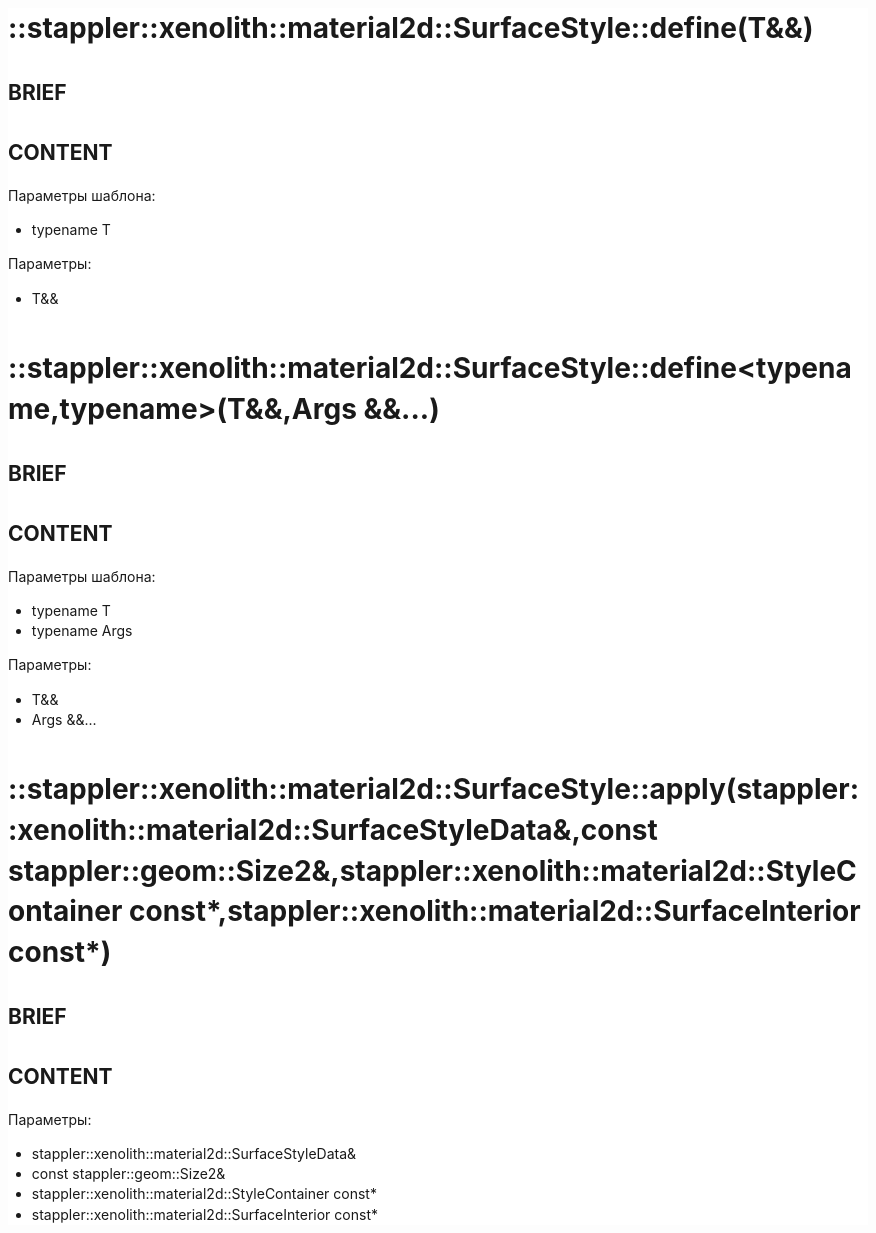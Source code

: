 
# ::stappler::xenolith::material2d::SurfaceStyle::define<typename>(T&&)

## BRIEF

## CONTENT

Параметры шаблона:
* typename T

Параметры:
* T&&


# ::stappler::xenolith::material2d::SurfaceStyle::define<typename,typename>(T&&,Args &&...)

## BRIEF

## CONTENT

Параметры шаблона:
* typename T
* typename Args

Параметры:
* T&&
* Args &&...


# ::stappler::xenolith::material2d::SurfaceStyle::apply(stappler::xenolith::material2d::SurfaceStyleData&,const stappler::geom::Size2&,stappler::xenolith::material2d::StyleContainer const*,stappler::xenolith::material2d::SurfaceInterior const*)

## BRIEF

## CONTENT

Параметры:
* stappler::xenolith::material2d::SurfaceStyleData&
* const stappler::geom::Size2&
* stappler::xenolith::material2d::StyleContainer const*
* stappler::xenolith::material2d::SurfaceInterior const*
